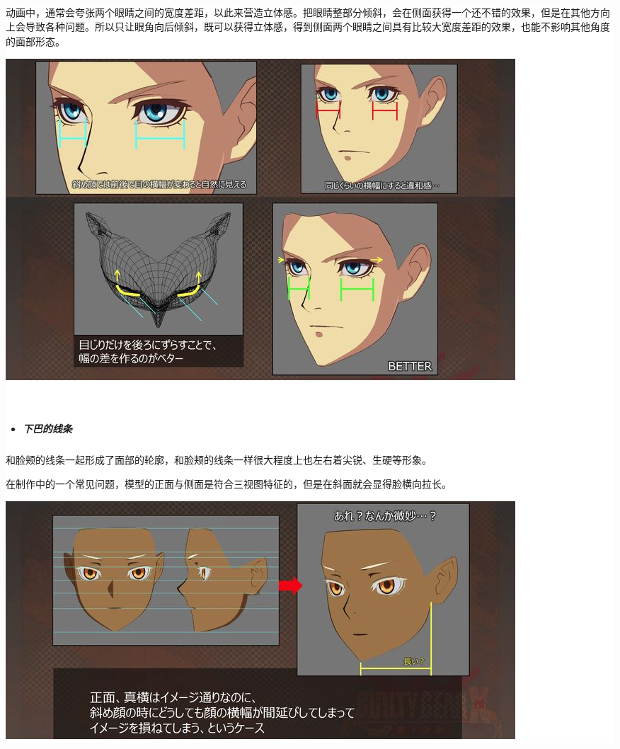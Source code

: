 动画中，通常会夸张两个眼睛之间的宽度差距，以此来营造立体感。把眼睛整部分倾斜，会在侧面获得一个还不错的效果，但是在其他方向上会导致各种问题。所以只让眼角向后倾斜，既可以获得立体感，得到侧面两个眼睛之间具有比较大宽度差距的效果，也能不影响其他角度的面部形态。

![CH15b_FitFOV_B_AnimeFaceFeature7](../imgs/CH15b_FitFOV_B_AnimeFaceFeature7.jpg)

<br>

- ##### 下巴的线条

和脸颊的线条一起形成了面部的轮廓，和脸颊的线条一样很大程度上也左右着尖锐、生硬等形象。

在制作中的一个常见问题，模型的正面与侧面是符合三视图特征的，但是在斜面就会显得脸横向拉长。

![CH15b_FitFOV_B_AnimeFaceFeature8](../imgs/CH15b_FitFOV_B_AnimeFaceFeature8.jpg)
